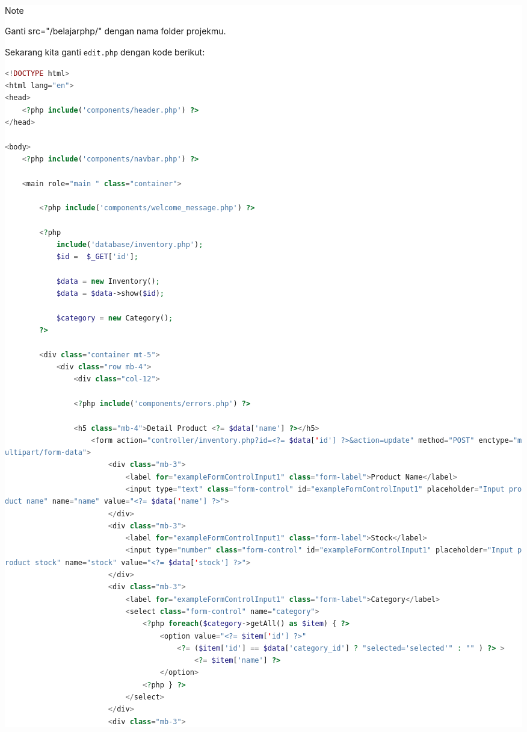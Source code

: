 > [!NOTE]
> Ganti src="/belajarphp/" dengan nama folder projekmu.


Sekarang kita ganti `edit.php` dengan kode berikut:

```php
<!DOCTYPE html>
<html lang="en">
<head>
    <?php include('components/header.php') ?>
</head>

<body>
    <?php include('components/navbar.php') ?>

    <main role="main " class="container">
        
        <?php include('components/welcome_message.php') ?>
        
        <?php 
            include('database/inventory.php');
            $id =  $_GET['id'];

            $data = new Inventory();
            $data = $data->show($id);
            
            $category = new Category();
        ?>

        <div class="container mt-5">
            <div class="row mb-4">
                <div class="col-12">
                
                <?php include('components/errors.php') ?>

                <h5 class="mb-4">Detail Product <?= $data['name'] ?></h5>
                    <form action="controller/inventory.php?id=<?= $data['id'] ?>&action=update" method="POST" enctype="multipart/form-data">
                        <div class="mb-3">
                            <label for="exampleFormControlInput1" class="form-label">Product Name</label>
                            <input type="text" class="form-control" id="exampleFormControlInput1" placeholder="Input product name" name="name" value="<?= $data['name'] ?>">
                        </div>
                        <div class="mb-3">
                            <label for="exampleFormControlInput1" class="form-label">Stock</label>
                            <input type="number" class="form-control" id="exampleFormControlInput1" placeholder="Input product stock" name="stock" value="<?= $data['stock'] ?>">
                        </div>
                        <div class="mb-3">
                            <label for="exampleFormControlInput1" class="form-label">Category</label>
                            <select class="form-control" name="category">
                                <?php foreach($category->getAll() as $item) { ?>
                                    <option value="<?= $item['id'] ?>" 
                                        <?= ($item['id'] == $data['category_id'] ? "selected='selected'" : "" ) ?> > 
                                            <?= $item['name'] ?>
                                    </option>
                                <?php } ?>
                            </select>
                        </div>
                        <div class="mb-3">
```